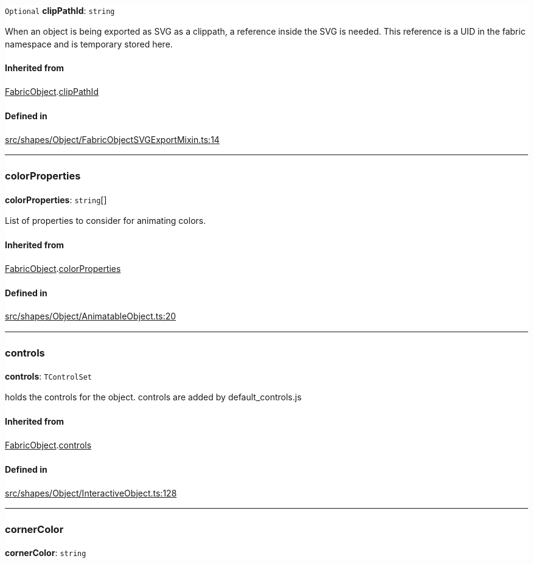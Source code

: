  `Optional` **clipPathId**: `string`

When an object is being exported as SVG as a clippath, a reference inside the SVG is needed.
This reference is a UID in the fabric namespace and is temporary stored here.

#### Inherited from

[FabricObject](/apidocs/classes/FabricObject.md).[clipPathId](/apidocs/classes/FabricObject.md#clippathid)

#### Defined in

[src/shapes/Object/FabricObjectSVGExportMixin.ts:14](https://github.com/fabricjs/fabric.js/blob/078809453/src/shapes/Object/FabricObjectSVGExportMixin.ts#L14)

___

### colorProperties

 **colorProperties**: `string`[]

List of properties to consider for animating colors.

#### Inherited from

[FabricObject](/apidocs/classes/FabricObject.md).[colorProperties](/apidocs/classes/FabricObject.md#colorproperties)

#### Defined in

[src/shapes/Object/AnimatableObject.ts:20](https://github.com/fabricjs/fabric.js/blob/078809453/src/shapes/Object/AnimatableObject.ts#L20)

___

### controls

 **controls**: `TControlSet`

holds the controls for the object.
controls are added by default_controls.js

#### Inherited from

[FabricObject](/apidocs/classes/FabricObject.md).[controls](/apidocs/classes/FabricObject.md#controls)

#### Defined in

[src/shapes/Object/InteractiveObject.ts:128](https://github.com/fabricjs/fabric.js/blob/078809453/src/shapes/Object/InteractiveObject.ts#L128)

___

### cornerColor

 **cornerColor**: `string`
